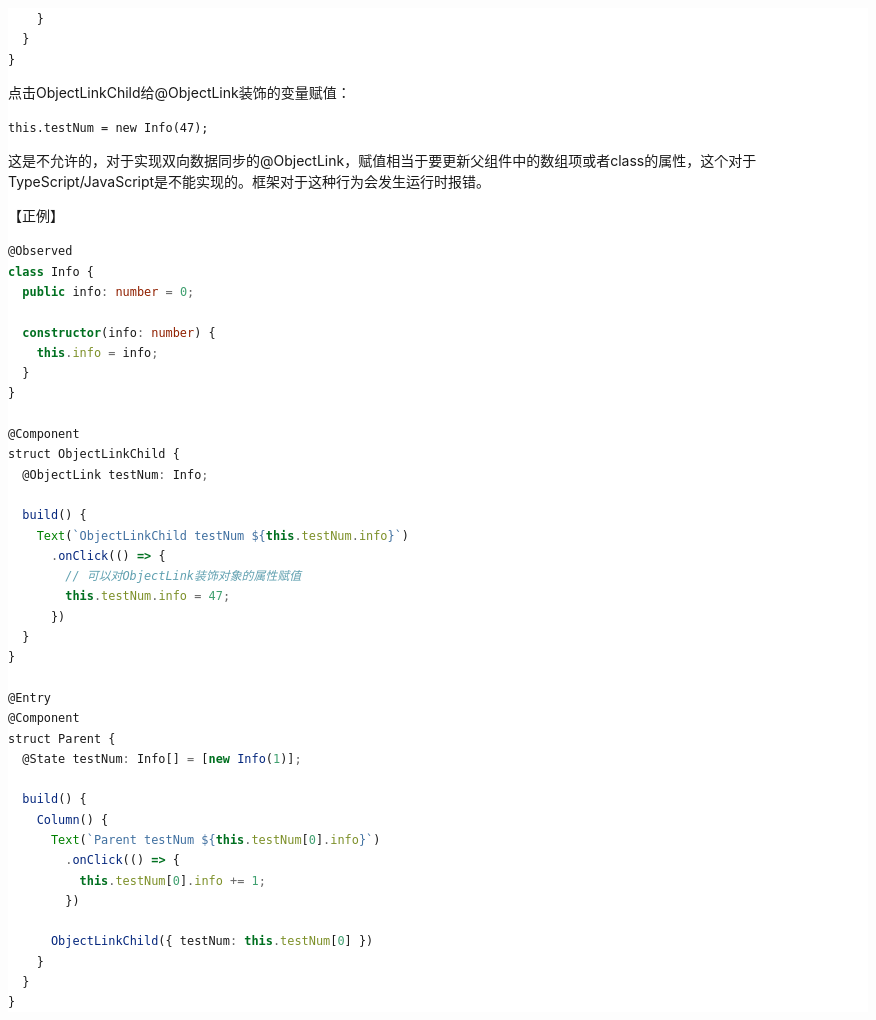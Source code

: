 ```ts
    }
  }
}
```

点击ObjectLinkChild给\@ObjectLink装饰的变量赋值：

```
this.testNum = new Info(47); 
```

这是不允许的，对于实现双向数据同步的\@ObjectLink，赋值相当于要更新父组件中的数组项或者class的属性，这个对于 TypeScript/JavaScript是不能实现的。框架对于这种行为会发生运行时报错。

【正例】

```ts
@Observed
class Info {
  public info: number = 0;

  constructor(info: number) {
    this.info = info;
  }
}

@Component
struct ObjectLinkChild {
  @ObjectLink testNum: Info;

  build() {
    Text(`ObjectLinkChild testNum ${this.testNum.info}`)
      .onClick(() => {
        // 可以对ObjectLink装饰对象的属性赋值
        this.testNum.info = 47;
      })
  }
}

@Entry
@Component
struct Parent {
  @State testNum: Info[] = [new Info(1)];

  build() {
    Column() {
      Text(`Parent testNum ${this.testNum[0].info}`)
        .onClick(() => {
          this.testNum[0].info += 1;
        })

      ObjectLinkChild({ testNum: this.testNum[0] })
    }
  }
}
```
